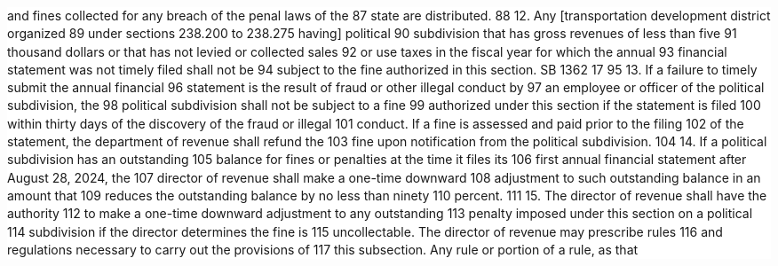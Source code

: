 and fines collected for any breach of the penal laws of the
87
state are distributed.
88
12. Any [transportation development district organized
89
under sections 238.200 to 238.275 having] political
90
subdivision that has gross revenues of less than five
91
thousand dollars or that has not levied or collected sales
92
or use taxes in the fiscal year for which the annual
93
financial statement was not timely filed shall not be
94
subject to the fine authorized in this section.
SB 1362 17
95
13. If a failure to timely submit the annual financial
96
statement is the result of fraud or other illegal conduct by
97
an employee or officer of the political subdivision, the
98
political subdivision shall not be subject to a fine
99
authorized under this section if the statement is filed
100
within thirty days of the discovery of the fraud or illegal
101
conduct. If a fine is assessed and paid prior to the filing
102
of the statement, the department of revenue shall refund the
103
fine upon notification from the political subdivision.
104
14. If a political subdivision has an outstanding
105
balance for fines or penalties at the time it files its
106
first annual financial statement after August 28, 2024, the
107
director of revenue shall make a one-time downward
108
adjustment to such outstanding balance in an amount that
109
reduces the outstanding balance by no less than ninety
110
percent.
111
15. The director of revenue shall have the authority
112
to make a one-time downward adjustment to any outstanding
113
penalty imposed under this section on a political
114
subdivision if the director determines the fine is
115
uncollectable. The director of revenue may prescribe rules
116
and regulations necessary to carry out the provisions of
117
this subsection. Any rule or portion of a rule, as that